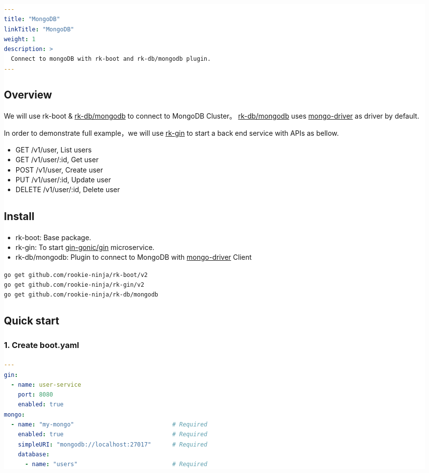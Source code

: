 ```yaml
---
title: "MongoDB"
linkTitle: "MongoDB"
weight: 1
description: >
  Connect to mongoDB with rk-boot and rk-db/mongodb plugin.
---
```


## Overview
We will use rk-boot & [rk-db/mongodb](https://github.com/rookie-ninja/rk-db/mongodb) to connect to MongoDB Cluster。
[rk-db/mongodb](https://github.com/rookie-ninja/rk-db/mongodb) uses [mongo-driver](https://pkg.go.dev/go.mongodb.org/mongo-driver?utm_source=godoc) as driver by default.

In order to demonstrate full example，we will use [rk-gin](https://github.com/rookie-ninja/rk-gin/) to start a back end service with APIs as bellow.

- GET /v1/user, List users
- GET /v1/user/:id, Get user
- POST /v1/user, Create user
- PUT /v1/user/:id, Update user
- DELETE /v1/user/:id, Delete user

## Install

- rk-boot: Base package.
- rk-gin: To start [gin-gonic/gin](https://github.com/gin-gonic/gin) microservice.
- rk-db/mongodb: Plugin to connect to MongoDB with [mongo-driver](https://pkg.go.dev/go.mongodb.org/mongo-driver?utm_source=godoc) Client

```shell script
go get github.com/rookie-ninja/rk-boot/v2
go get github.com/rookie-ninja/rk-gin/v2
go get github.com/rookie-ninja/rk-db/mongodb
```

## Quick start
### 1. Create boot.yaml
```yaml
---
gin:
  - name: user-service
    port: 8080
    enabled: true
mongo:
  - name: "my-mongo"                            # Required
    enabled: true                               # Required
    simpleURI: "mongodb://localhost:27017"      # Required
    database:
      - name: "users"                           # Required
```
